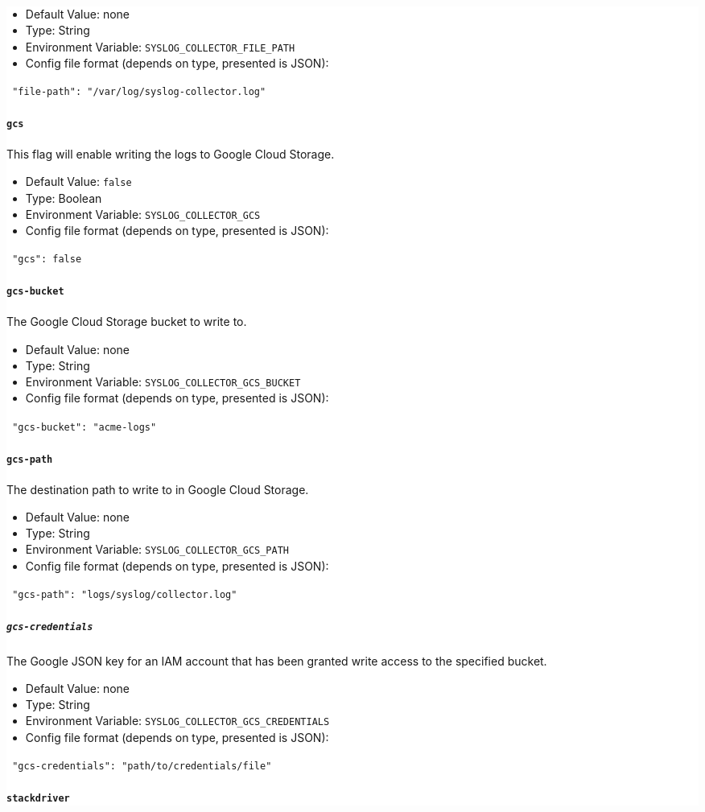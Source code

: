 * Default Value: none
* Type: String
* Environment Variable: `SYSLOG_COLLECTOR_FILE_PATH`
* Config file format (depends on type, presented is JSON):
```
 "file-path": "/var/log/syslog-collector.log"
```

#### `gcs`

This flag will enable writing the logs to Google Cloud Storage.

* Default Value: `false`
* Type: Boolean
* Environment Variable: `SYSLOG_COLLECTOR_GCS`
* Config file format (depends on type, presented is JSON):
```
 "gcs": false
```

#### `gcs-bucket`

The Google Cloud Storage bucket to write to.

* Default Value: none
* Type: String
* Environment Variable: `SYSLOG_COLLECTOR_GCS_BUCKET`
* Config file format (depends on type, presented is JSON):
```
 "gcs-bucket": "acme-logs"
```

#### `gcs-path`

The destination path to write to in Google Cloud Storage.

* Default Value: none
* Type: String
* Environment Variable: `SYSLOG_COLLECTOR_GCS_PATH`
* Config file format (depends on type, presented is JSON):
```
 "gcs-path": "logs/syslog/collector.log"
```

##### `gcs-credentials`

The Google JSON key for an IAM account that has been granted write access to the specified bucket.

* Default Value: none
* Type: String
* Environment Variable: `SYSLOG_COLLECTOR_GCS_CREDENTIALS`
* Config file format (depends on type, presented is JSON):
```
 "gcs-credentials": "path/to/credentials/file"
``` 

#### `stackdriver`
